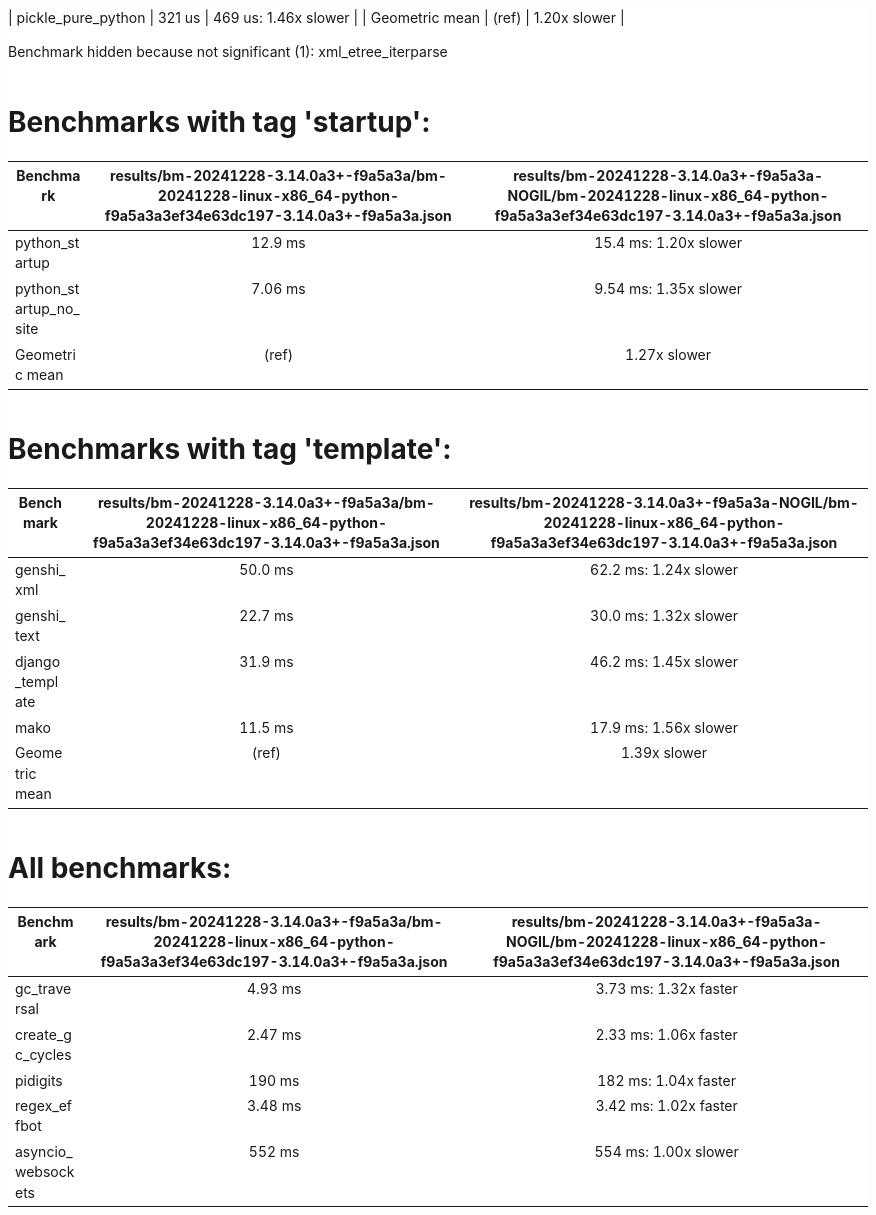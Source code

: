 | pickle_pure_python   | 321 us                                                                                                            | 469 us: 1.46x slower                                                                                                    |
| Geometric mean       | (ref)                                                                                                             | 1.20x slower                                                                                                            |

Benchmark hidden because not significant (1): xml_etree_iterparse

Benchmarks with tag 'startup':
==============================

| Benchmark              | results/bm-20241228-3.14.0a3+-f9a5a3a/bm-20241228-linux-x86_64-python-f9a5a3a3ef34e63dc197-3.14.0a3+-f9a5a3a.json | results/bm-20241228-3.14.0a3+-f9a5a3a-NOGIL/bm-20241228-linux-x86_64-python-f9a5a3a3ef34e63dc197-3.14.0a3+-f9a5a3a.json |
|------------------------|:-----------------------------------------------------------------------------------------------------------------:|:-----------------------------------------------------------------------------------------------------------------------:|
| python_startup         | 12.9 ms                                                                                                           | 15.4 ms: 1.20x slower                                                                                                   |
| python_startup_no_site | 7.06 ms                                                                                                           | 9.54 ms: 1.35x slower                                                                                                   |
| Geometric mean         | (ref)                                                                                                             | 1.27x slower                                                                                                            |

Benchmarks with tag 'template':
===============================

| Benchmark       | results/bm-20241228-3.14.0a3+-f9a5a3a/bm-20241228-linux-x86_64-python-f9a5a3a3ef34e63dc197-3.14.0a3+-f9a5a3a.json | results/bm-20241228-3.14.0a3+-f9a5a3a-NOGIL/bm-20241228-linux-x86_64-python-f9a5a3a3ef34e63dc197-3.14.0a3+-f9a5a3a.json |
|-----------------|:-----------------------------------------------------------------------------------------------------------------:|:-----------------------------------------------------------------------------------------------------------------------:|
| genshi_xml      | 50.0 ms                                                                                                           | 62.2 ms: 1.24x slower                                                                                                   |
| genshi_text     | 22.7 ms                                                                                                           | 30.0 ms: 1.32x slower                                                                                                   |
| django_template | 31.9 ms                                                                                                           | 46.2 ms: 1.45x slower                                                                                                   |
| mako            | 11.5 ms                                                                                                           | 17.9 ms: 1.56x slower                                                                                                   |
| Geometric mean  | (ref)                                                                                                             | 1.39x slower                                                                                                            |

All benchmarks:
===============

| Benchmark                  | results/bm-20241228-3.14.0a3+-f9a5a3a/bm-20241228-linux-x86_64-python-f9a5a3a3ef34e63dc197-3.14.0a3+-f9a5a3a.json | results/bm-20241228-3.14.0a3+-f9a5a3a-NOGIL/bm-20241228-linux-x86_64-python-f9a5a3a3ef34e63dc197-3.14.0a3+-f9a5a3a.json |
|----------------------------|:-----------------------------------------------------------------------------------------------------------------:|:-----------------------------------------------------------------------------------------------------------------------:|
| gc_traversal               | 4.93 ms                                                                                                           | 3.73 ms: 1.32x faster                                                                                                   |
| create_gc_cycles           | 2.47 ms                                                                                                           | 2.33 ms: 1.06x faster                                                                                                   |
| pidigits                   | 190 ms                                                                                                            | 182 ms: 1.04x faster                                                                                                    |
| regex_effbot               | 3.48 ms                                                                                                           | 3.42 ms: 1.02x faster                                                                                                   |
| asyncio_websockets         | 552 ms                                                                                                            | 554 ms: 1.00x slower                                                                                                    |